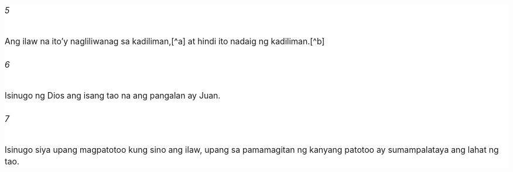 
###### 5 










Ang ilaw na itoʼy nagliliwanag sa kadiliman,[^a] at hindi ito nadaig ng kadiliman.[^b] 





















###### 6 










Isinugo ng Dios ang isang tao na ang pangalan ay Juan. 





















###### 7 










Isinugo siya upang magpatotoo kung sino ang ilaw, upang sa pamamagitan ng kanyang patotoo ay sumampalataya ang lahat ng tao. 





